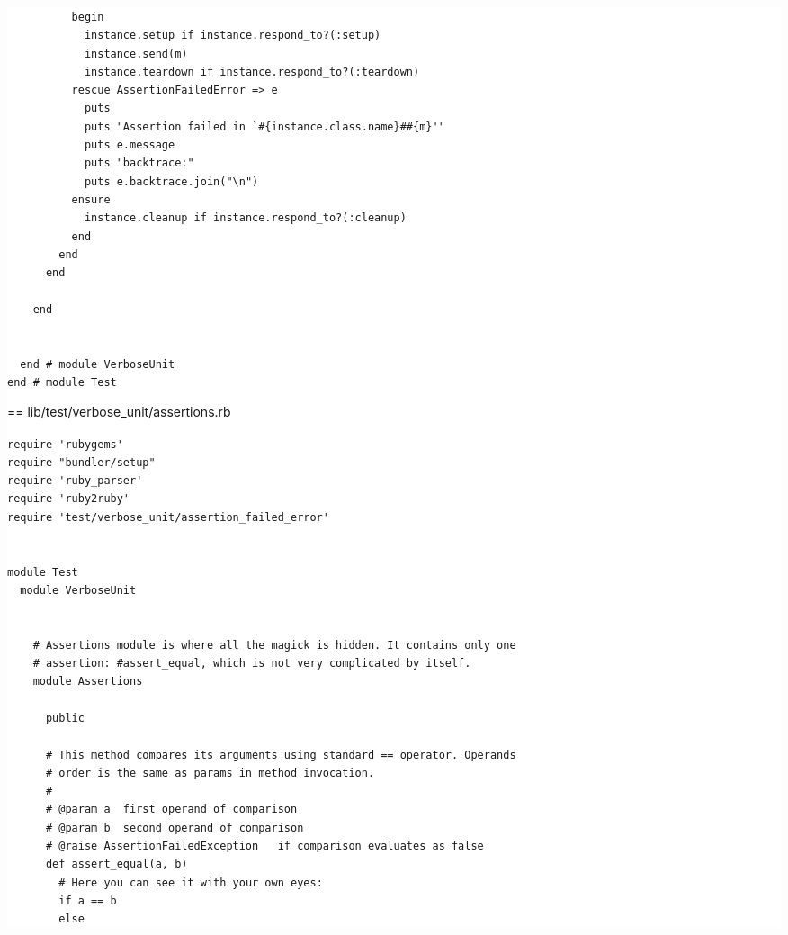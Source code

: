               begin
                instance.setup if instance.respond_to?(:setup)
                instance.send(m)
                instance.teardown if instance.respond_to?(:teardown)
              rescue AssertionFailedError => e
                puts
                puts "Assertion failed in `#{instance.class.name}##{m}'"
                puts e.message
                puts "backtrace:"
                puts e.backtrace.join("\n")
              ensure
                instance.cleanup if instance.respond_to?(:cleanup)
              end
            end
          end
    
        end
    
    
      end # module VerboseUnit
    end # module Test

== lib/test/verbose_unit/assertions.rb

    require 'rubygems'
    require "bundler/setup"
    require 'ruby_parser'
    require 'ruby2ruby'
    require 'test/verbose_unit/assertion_failed_error'
    
    
    module Test
      module VerboseUnit
    
    
        # Assertions module is where all the magick is hidden. It contains only one
        # assertion: #assert_equal, which is not very complicated by itself.
        module Assertions
    
          public
    
          # This method compares its arguments using standard == operator. Operands
          # order is the same as params in method invocation.
          #
          # @param a  first operand of comparison
          # @param b  second operand of comparison
          # @raise AssertionFailedException   if comparison evaluates as false
          def assert_equal(a, b)
            # Here you can see it with your own eyes:
            if a == b
            else